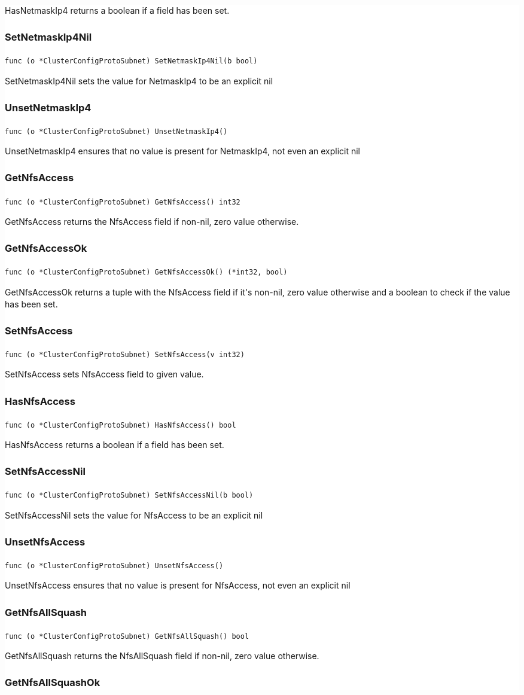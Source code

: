 HasNetmaskIp4 returns a boolean if a field has been set.

### SetNetmaskIp4Nil

`func (o *ClusterConfigProtoSubnet) SetNetmaskIp4Nil(b bool)`

 SetNetmaskIp4Nil sets the value for NetmaskIp4 to be an explicit nil

### UnsetNetmaskIp4
`func (o *ClusterConfigProtoSubnet) UnsetNetmaskIp4()`

UnsetNetmaskIp4 ensures that no value is present for NetmaskIp4, not even an explicit nil
### GetNfsAccess

`func (o *ClusterConfigProtoSubnet) GetNfsAccess() int32`

GetNfsAccess returns the NfsAccess field if non-nil, zero value otherwise.

### GetNfsAccessOk

`func (o *ClusterConfigProtoSubnet) GetNfsAccessOk() (*int32, bool)`

GetNfsAccessOk returns a tuple with the NfsAccess field if it's non-nil, zero value otherwise
and a boolean to check if the value has been set.

### SetNfsAccess

`func (o *ClusterConfigProtoSubnet) SetNfsAccess(v int32)`

SetNfsAccess sets NfsAccess field to given value.

### HasNfsAccess

`func (o *ClusterConfigProtoSubnet) HasNfsAccess() bool`

HasNfsAccess returns a boolean if a field has been set.

### SetNfsAccessNil

`func (o *ClusterConfigProtoSubnet) SetNfsAccessNil(b bool)`

 SetNfsAccessNil sets the value for NfsAccess to be an explicit nil

### UnsetNfsAccess
`func (o *ClusterConfigProtoSubnet) UnsetNfsAccess()`

UnsetNfsAccess ensures that no value is present for NfsAccess, not even an explicit nil
### GetNfsAllSquash

`func (o *ClusterConfigProtoSubnet) GetNfsAllSquash() bool`

GetNfsAllSquash returns the NfsAllSquash field if non-nil, zero value otherwise.

### GetNfsAllSquashOk

